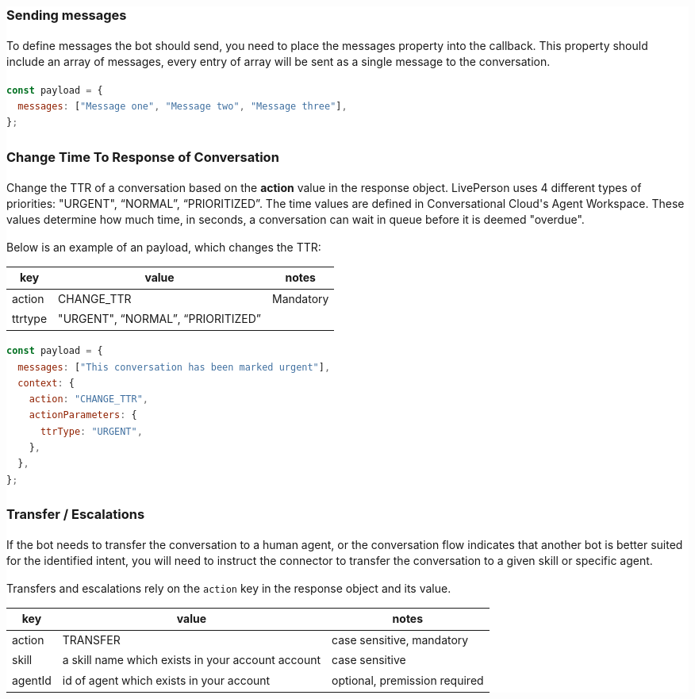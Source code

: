 ### Sending messages

To define messages the bot should send, you need to place the messages property into the callback. This property should include an array of messages, every entry of array will be sent as a single message to the conversation.

```javascript
const payload = {
  messages: ["Message one", "Message two", "Message three"],
};
```

### Change Time To Response of Conversation

Change the TTR of a conversation based on the **action** value in the response object. LivePerson uses 4 different types of priorities: "URGENT", “NORMAL”, “PRIORITIZED”. The time values are defined in Conversational Cloud's Agent Workspace. These values determine how much time, in seconds, a conversation can wait in queue before it is deemed "overdue".

Below is an example of an payload, which changes the TTR:

| key     | value                             | notes     |
| ------- | --------------------------------- | --------- |
| action  | CHANGE_TTR                        | Mandatory |
| ttrtype | "URGENT", “NORMAL”, “PRIORITIZED” |

```javascript
const payload = {
  messages: ["This conversation has been marked urgent"],
  context: {
    action: "CHANGE_TTR",
    actionParameters: {
      ttrType: "URGENT",
    },
  },
};
```

### Transfer / Escalations

If the bot needs to transfer the conversation to a human agent, or the conversation flow indicates that another bot is better suited for the identified intent, you will need to instruct the connector to transfer the conversation to a given skill or specific agent.

Transfers and escalations rely on the `action` key in the response object and its value.

| key     | value                                             | notes                         |
| ------- | ------------------------------------------------- | ----------------------------- |
| action  | TRANSFER                                          | case sensitive, mandatory     |
| skill   | a skill name which exists in your account account | case sensitive                |
| agentId | id of agent which exists in your account          | optional, premission required |
